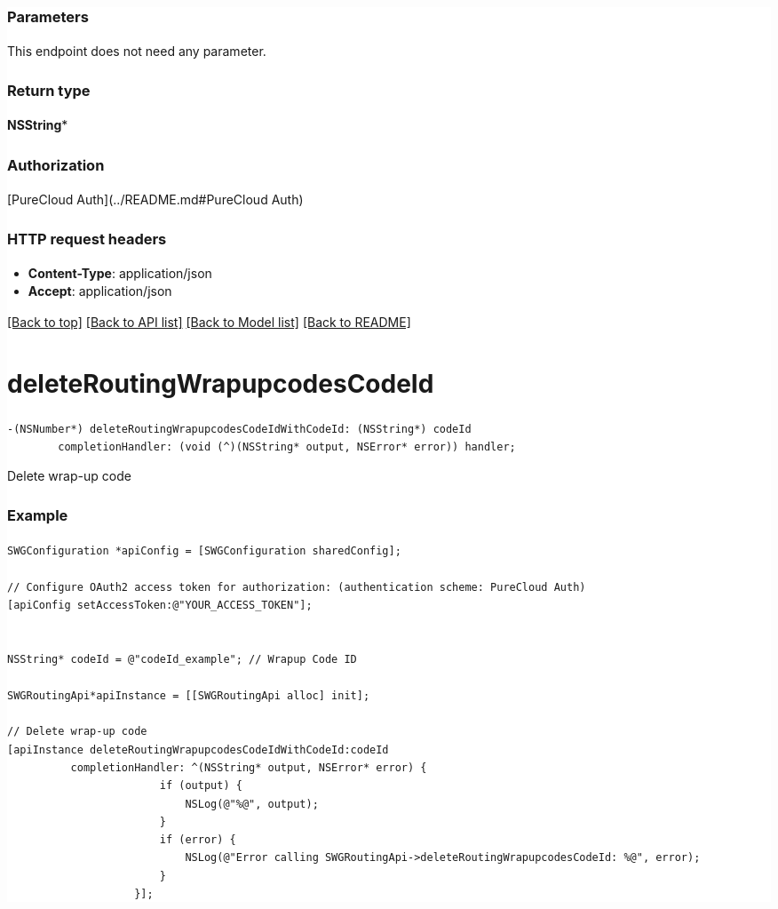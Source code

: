 ### Parameters
This endpoint does not need any parameter.

### Return type

**NSString***

### Authorization

[PureCloud Auth](../README.md#PureCloud Auth)

### HTTP request headers

 - **Content-Type**: application/json
 - **Accept**: application/json

[[Back to top]](#) [[Back to API list]](../README.md#documentation-for-api-endpoints) [[Back to Model list]](../README.md#documentation-for-models) [[Back to README]](../README.md)

# **deleteRoutingWrapupcodesCodeId**
```objc
-(NSNumber*) deleteRoutingWrapupcodesCodeIdWithCodeId: (NSString*) codeId
        completionHandler: (void (^)(NSString* output, NSError* error)) handler;
```

Delete wrap-up code



### Example 
```objc
SWGConfiguration *apiConfig = [SWGConfiguration sharedConfig];

// Configure OAuth2 access token for authorization: (authentication scheme: PureCloud Auth)
[apiConfig setAccessToken:@"YOUR_ACCESS_TOKEN"];


NSString* codeId = @"codeId_example"; // Wrapup Code ID

SWGRoutingApi*apiInstance = [[SWGRoutingApi alloc] init];

// Delete wrap-up code
[apiInstance deleteRoutingWrapupcodesCodeIdWithCodeId:codeId
          completionHandler: ^(NSString* output, NSError* error) {
                        if (output) {
                            NSLog(@"%@", output);
                        }
                        if (error) {
                            NSLog(@"Error calling SWGRoutingApi->deleteRoutingWrapupcodesCodeId: %@", error);
                        }
                    }];
```
